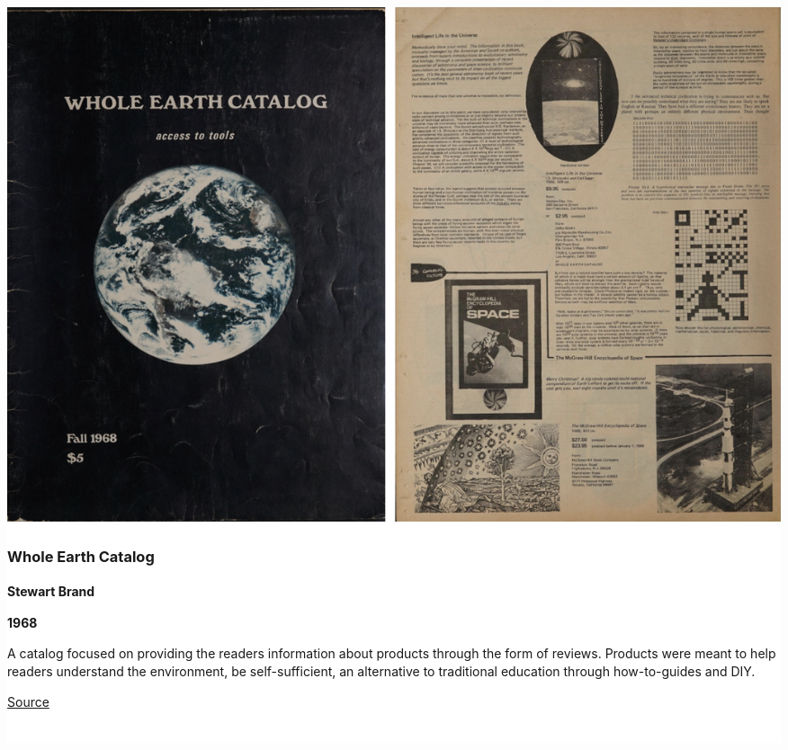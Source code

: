 ![](images/whole_earth_catalog.png)
### Whole Earth Catalog

**Stewart Brand**

**1968**

A catalog focused on providing the readers information about products through the form of reviews. Products were meant to help readers understand the environment, be self-sufficient, an alternative to traditional education through how-to-guides and DIY.

[Source](https://wholeearth.info/)

<br>
